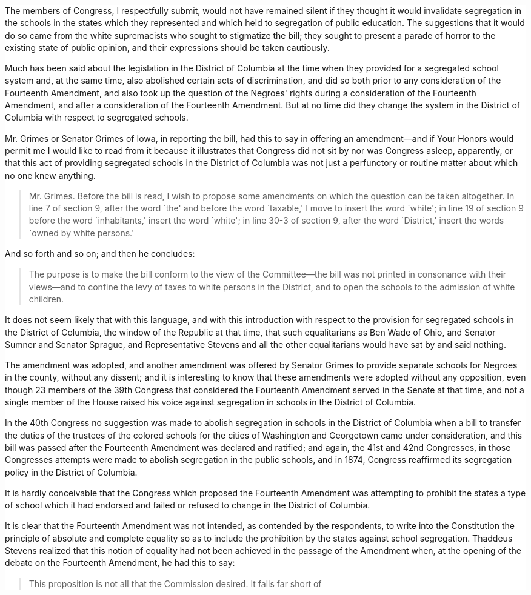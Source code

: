 <p>The members of Congress, I respectfully submit, would not have remained silent 
if they thought it would invalidate segregation in the schools in the states which 
they represented and which held to segregation of public education. The suggestions 
that it would do so came from the white supremacists who sought to stigmatize the 
bill; they sought to present a parade of horror to the existing state of public 
opinion, and their expressions should be taken cautiously. </p>
<p>Much has been said about the legislation in the District of Columbia at the time 
when they provided for a segregated school system and, at the same time, also abolished 
certain acts of discrimination, and did so both prior to any consideration of the 
Fourteenth Amendment, and also took up the question of the Negroes&#39; rights during 
a consideration of the Fourteenth Amendment, and after a consideration of the Fourteenth 
Amendment. But at no time did they change the system in the District of Columbia 
with respect to segregated schools. </p>
<p>Mr. Grimes or Senator Grimes of Iowa, in reporting the bill, had this to say 
in offering an amendment—and if Your Honors would permit me I would like to read 
from it because it illustrates that Congress did not sit by nor was Congress asleep, 
apparently, or that this act of providing segregated schools in the District of 
Columbia was not just a perfunctory or routine matter about which no one knew anything.
</p>
<blockquote>
  <p>Mr. Grimes. Before the bill is read, I wish to propose some amendments on which 
the question can be taken altogether. In line 7 of section 9, after the word `the&#39; 
and before the word `taxable,&#39; I move to insert the word `white&#39;; in line 19 of 
section 9 before the word `inhabitants,&#39; insert the word `white&#39;; in line 30-3 of 
section 9, after the word `District,&#39; insert the words `owned by white persons.&#39;
  </p>
</blockquote>
<p>And so forth and so on; and then he concludes: </p>
<blockquote>
  <p>The purpose is to make the bill conform to the view of the Committee—the bill 
was not printed in consonance with their views—and to confine the levy of taxes 
to white persons in the District, and to open the schools to the admission of white 
children. </p>
</blockquote>
<p>It does not seem likely that with this language, and with this introduction with 
respect to the provision for segregated schools in the District of Columbia, the 
window of the Republic at that time, that such equalitarians as Ben Wade of Ohio, 
and Senator Sumner and Senator Sprague, and Representative Stevens and all the other 
equalitarians would have sat by and said nothing. </p>
<p>The amendment was adopted, and another amendment was offered 
by Senator Grimes to provide separate schools for Negroes in the county, without 
any dissent; and it is interesting to know that these amendments were adopted without 
any opposition, even though 23 members of the 39th Congress that considered the 
Fourteenth Amendment served in the Senate at that time, and not a single member 
of the House raised his voice against segregation in schools in the District of 
Columbia. </p>
<p>In the 40th Congress no suggestion was made to abolish segregation in schools 
in the District of Columbia when a bill to transfer the duties of the trustees of 
the colored schools for the cities of Washington and Georgetown came under consideration, 
and this bill was passed after the Fourteenth Amendment was declared and ratified; 
and again, the 41st and 42nd Congresses, in those Congresses attempts were made 
to abolish segregation in the public schools, and in 1874, Congress reaffirmed its 
segregation policy in the District of Columbia. </p>
<p>It is hardly conceivable that the Congress which proposed the Fourteenth Amendment 
was attempting to prohibit the states a type of school which it had endorsed and 
failed or refused to change in the District of Columbia. </p>
<p>It is clear that the Fourteenth Amendment was not intended, as contended by the 
respondents, to write into the Constitution the principle of absolute and complete 
equality so as to include the prohibition by the states against school segregation. 
Thaddeus Stevens realized that this notion of equality had not been achieved in 
the passage of the Amendment when, at the opening of the debate on the Fourteenth 
Amendment, he had this to say: </p>
<blockquote>
  <p>This proposition is not all that the Commission desired. It falls far short of 